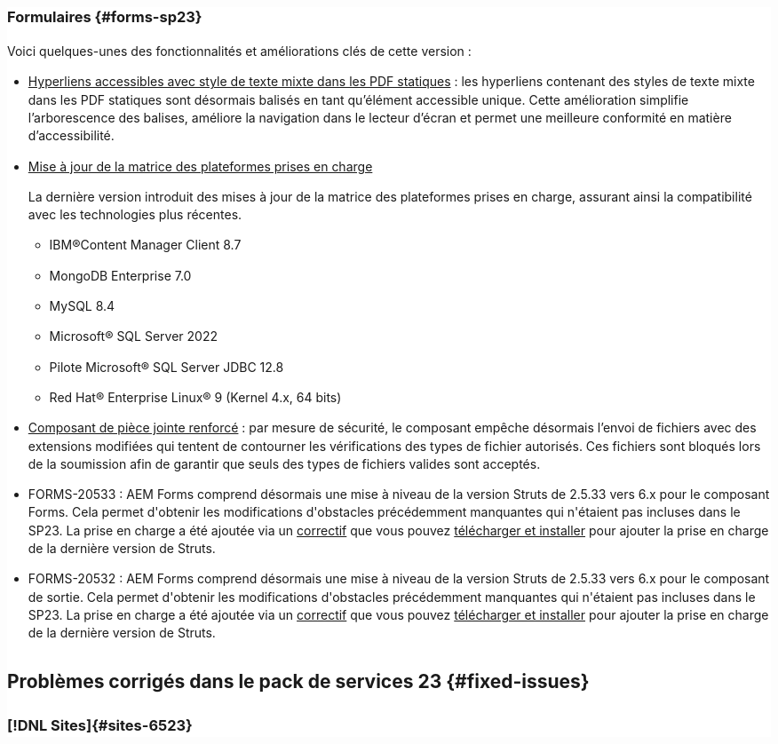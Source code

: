 

### Formulaires {#forms-sp23}

Voici quelques-unes des fonctionnalités et améliorations clés de cette version :

* [Hyperliens accessibles avec style de texte mixte dans les PDF statiques](https://helpx.adobe.com/content/dam/help/fr/experience-manager/6-5/forms/pdf/using-designer.pdf) : les hyperliens contenant des styles de texte mixte dans les PDF statiques sont désormais balisés en tant qu’élément accessible unique. Cette amélioration simplifie l’arborescence des balises, améliore la navigation dans le lecteur d’écran et permet une meilleure conformité en matière d’accessibilité.

* [Mise à jour de la matrice des plateformes prises en charge](/help/forms/using/aem-forms-jee-supported-platforms.md)

  La dernière version introduit des mises à jour de la matrice des plateformes prises en charge, assurant ainsi la compatibilité avec les technologies plus récentes.

   * IBM®Content Manager Client 8.7

   * MongoDB Enterprise 7.0

   * MySQL 8.4

   * Microsoft® SQL Server 2022

   * Pilote Microsoft® SQL Server JDBC 12.8

   * Red Hat® Enterprise Linux® 9 (Kernel 4.x, 64 bits)

* [Composant de pièce jointe renforcé](https://experienceleague.adobe.com/fr/docs/experience-manager-core-components/using/adaptive-forms/adaptive-forms-components/file-attachment) : par mesure de sécurité, le composant empêche désormais l’envoi de fichiers avec des extensions modifiées qui tentent de contourner les vérifications des types de fichier autorisés. Ces fichiers sont bloqués lors de la soumission afin de garantir que seuls des types de fichiers valides sont acceptés.

* FORMS-20533 : AEM Forms comprend désormais une mise à niveau de la version Struts de 2.5.33 vers 6.x pour le composant Forms. Cela permet d&#39;obtenir les modifications d&#39;obstacles précédemment manquantes qui n&#39;étaient pas incluses dans le SP23. La prise en charge a été ajoutée via un [correctif](/help/release-notes/aem-forms-hotfix.md) que vous pouvez [télécharger et installer](/help/release-notes/aem-forms-hotfix.md) pour ajouter la prise en charge de la dernière version de Struts.

* FORMS-20532 : AEM Forms comprend désormais une mise à niveau de la version Struts de 2.5.33 vers 6.x pour le composant de sortie. Cela permet d&#39;obtenir les modifications d&#39;obstacles précédemment manquantes qui n&#39;étaient pas incluses dans le SP23. La prise en charge a été ajoutée via un [correctif](/help/release-notes/aem-forms-hotfix.md) que vous pouvez [télécharger et installer](/help/release-notes/aem-forms-hotfix.md) pour ajouter la prise en charge de la dernière version de Struts.



## Problèmes corrigés dans le pack de services 23 {#fixed-issues}





### [!DNL Sites]{#sites-6523}
